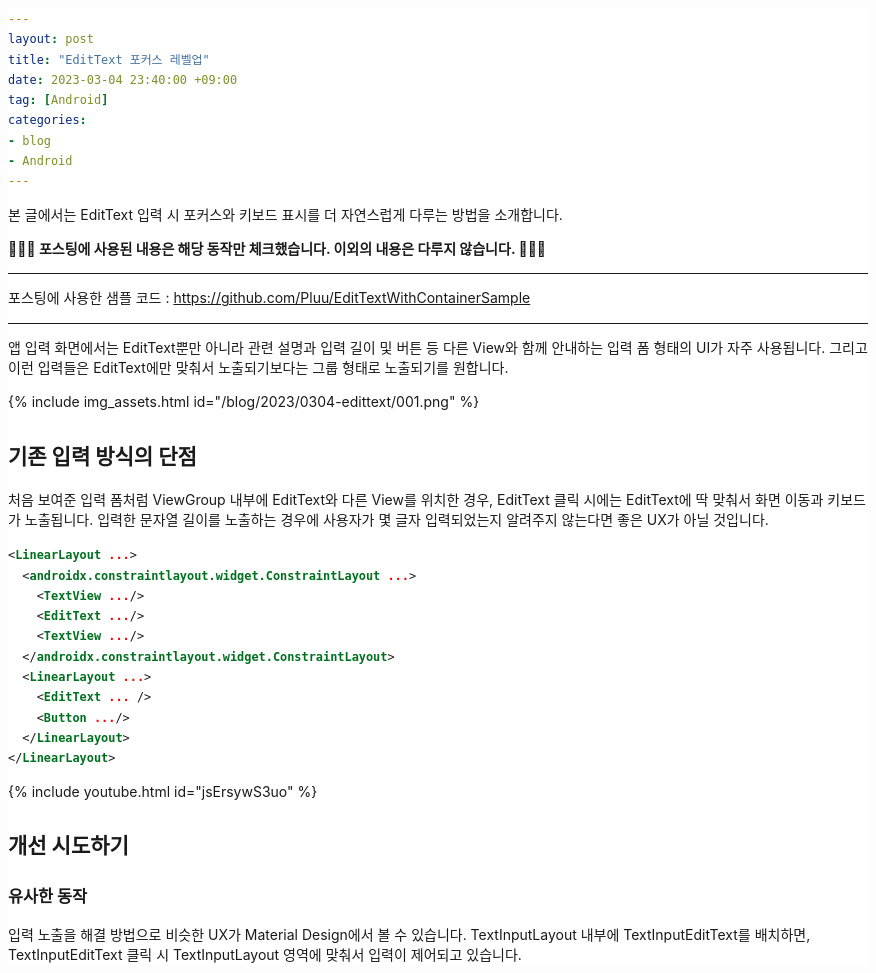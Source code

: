 ```yaml
---
layout: post
title: "EditText 포커스 레벨업"
date: 2023-03-04 23:40:00 +09:00
tag: [Android]
categories:
- blog
- Android
---
```


본 글에서는 EditText 입력 시 포커스와 키보드 표시를 더 자연스럽게 다루는 방법을 소개합니다.



**🚧🚧🚧 포스팅에 사용된 내용은 해당 동작만 체크했습니다. 이외의 내용은 다루지 않습니다. 🚧🚧🚧**

------

포스팅에 사용한 샘플 코드 : https://github.com/Pluu/EditTextWithContainerSample

------

앱 입력 화면에서는 EditText뿐만 아니라 관련 설명과 입력 길이 및 버튼 등 다른 View와 함께 안내하는 입력 폼 형태의 UI가 자주 사용됩니다. 그리고 이런 입력들은 EditText에만 맞춰서 노출되기보다는 그룹 형태로 노출되기를 원합니다.

{% include img_assets.html id="/blog/2023/0304-edittext/001.png" %}

## 기존 입력 방식의 단점

처음 보여준 입력 폼처럼 ViewGroup 내부에 EditText와 다른 View를 위치한 경우, EditText 클릭 시에는 EditText에 딱 맞춰서 화면 이동과 키보드가 노출됩니다. 입력한 문자열 길이를 노출하는 경우에 사용자가 몇 글자 입력되었는지 알려주지 않는다면 좋은 UX가 아닐 것입니다.

```xml
<LinearLayout ...>
  <androidx.constraintlayout.widget.ConstraintLayout ...>
    <TextView .../>
    <EditText .../>
    <TextView .../>
  </androidx.constraintlayout.widget.ConstraintLayout>
  <LinearLayout ...>
    <EditText ... />
    <Button .../>
  </LinearLayout>
</LinearLayout>
```

{% include youtube.html id="jsErsywS3uo" %}

## 개선 시도하기

### 유사한 동작

입력 노출을 해결 방법으로 비슷한 UX가 Material Design에서 볼 수 있습니다. TextInputLayout 내부에 TextInputEditText를 배치하면, TextInputEditText 클릭 시 TextInputLayout 영역에 맞춰서 입력이 제어되고 있습니다.
